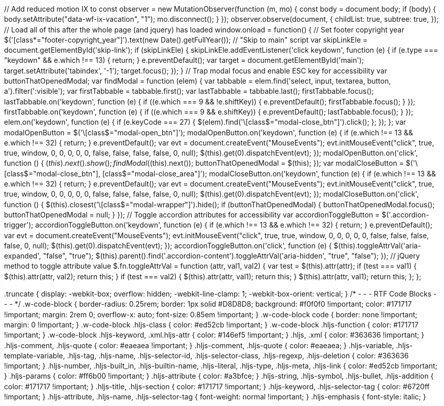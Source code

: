 // Add reduced motion IX to <body> const observer = new MutationObserver(function (m, mo) { const body = document.body; if (body) { body.setAttribute("data-wf-ix-vacation", "1"); mo.disconnect(); } }); observer.observe(document, { childList: true, subtree: true, }); // Load all of this after the whole page (and jquery) has loaded window.onload = function() { // Set footer copyright year $('\[class\*="footer-copyright\_year"\]').text(new Date().getFullYear()); // "Skip to main" script var skipLinkEle = document.getElementById('skip-link'); if (skipLinkEle) { skipLinkEle.addEventListener('click keydown', function (e) { if (e.type === "keydown" && e.which !== 13) { return; } e.preventDefault(); var target = document.getElementById('main'); target.setAttribute('tabindex', '-1'); target.focus(); }); } // Trap modal focus and enable ESC key for accessibility var buttonThatOpenedModal; var findModal = function (elem) { var tabbable = elem.find('select, input, textarea, button, a').filter(':visible'); var firstTabbable = tabbable.first(); var lastTabbable = tabbable.last(); firstTabbable.focus(); lastTabbable.on('keydown', function (e) { if ((e.which === 9 && !e.shiftKey)) { e.preventDefault(); firstTabbable.focus(); } }); firstTabbable.on('keydown', function (e) { if ((e.which === 9 && e.shiftKey)) { e.preventDefault(); lastTabbable.focus(); } }); elem.on('keydown', function (e) { if (e.keyCode === 27) { $(elem).find('\[class$="modal-close\_btn"\]').click(); }; }); }; var modalOpenButton = $('\[class$="modal-open\_btn"\]'); modalOpenButton.on('keydown', function (e) { if (e.which !== 13 && e.which !== 32) { return; } e.preventDefault(); var evt = document.createEvent("MouseEvents"); evt.initMouseEvent("click", true, true, window, 0, 0, 0, 0, 0, false, false, false, false, 0, null); $(this).get(0).dispatchEvent(evt); }); modalOpenButton.on('click', function () { $(this).next().show(); findModal($(this).next()); buttonThatOpenedModal = $(this); }); var modalCloseButton = $('\[class$="modal-close\_btn"\], \[class$="modal-close\_area"\]'); modalCloseButton.on('keydown', function (e) { if (e.which !== 13 && e.which !== 32) { return; } e.preventDefault(); var evt = document.createEvent("MouseEvents"); evt.initMouseEvent("click", true, true, window, 0, 0, 0, 0, 0, false, false, false, false, 0, null); $(this).get(0).dispatchEvent(evt); }); modalCloseButton.on('click', function () { $(this).closest('\[class$="modal-wrapper"\]').hide(); if (buttonThatOpenedModal) { buttonThatOpenedModal.focus(); buttonThatOpenedModal = null; } }); // Toggle accordion attributes for accessibility var accordionToggleButton = $('.accordion-trigger'); accordionToggleButton.on('keydown', function (e) { if (e.which !== 13 && e.which !== 32) { return; } e.preventDefault(); var evt = document.createEvent("MouseEvents"); evt.initMouseEvent("click", true, true, window, 0, 0, 0, 0, 0, false, false, false, false, 0, null); $(this).get(0).dispatchEvent(evt); }); accordionToggleButton.on('click', function (e) { $(this).toggleAttrVal('aria-expanded', "false", "true"); $(this).parent().find('.accordion-content').toggleAttrVal('aria-hidden', "true", "false"); }); // jQuery method to toggle attribute value $.fn.toggleAttrVal = function (attr, val1, val2) { var test = $(this).attr(attr); if (test === val1) { $(this).attr(attr, val2); return this; } if (test === val2) { $(this).attr(attr, val1); return this; } $(this).attr(attr, val1); return this; }; };

.truncate { display: -webkit-box; overflow: hidden; -webkit-line-clamp: 1; -webkit-box-orient: vertical; } /\* - - - RTF Code Blocks - - - \*/ .w-code-block { border-radius: 0.25rem; border: 1px solid #D8D8D8; background: #f0f0f0 !important; color: #171717 !important; margin: 2rem 0; overflow-x: auto; font-size: 0.85em !important; } .w-code-block code { border: none !important; margin: 0 !important; } .w-code-block .hljs-class { color: #ed52cb !important; } .w-code-block .hljs-function { color: #171717 !important; } .w-code-block .hljs-keyword, .xml.hljs-attr { color: #146ef5 !important; } .hljs, .xml { color: #363636 !important; } .hljs-comment, .hljs-quote { color: #eaeaea !important; } .hljs-comment, .hljs-quote { color: #eaeaea; } .hljs-variable, .hljs-template-variable, .hljs-tag, .hljs-name, .hljs-selector-id, .hljs-selector-class, .hljs-regexp, .hljs-deletion { color: #363636 !important; } .hljs-number, .hljs-built\_in, .hljs-builtin-name, .hljs-literal, .hljs-type, .hljs-meta, .hljs-link { color: #ed52cb !important; } .hljs-params { color: #ff6b00 !important; } .hljs-attribute { color: #a3bfce; } .hljs-string, .hljs-symbol, .hljs-bullet, .hljs-addition { color: #171717 !important; } .hljs-title, .hljs-section { color: #171717 !important; } .hljs-keyword, .hljs-selector-tag { color: #6720ff !important; } .hljs-attribute, .hljs-name, .hljs-selector-tag { font-weight: normal !important; } .hljs-emphasis { font-style: italic; }
